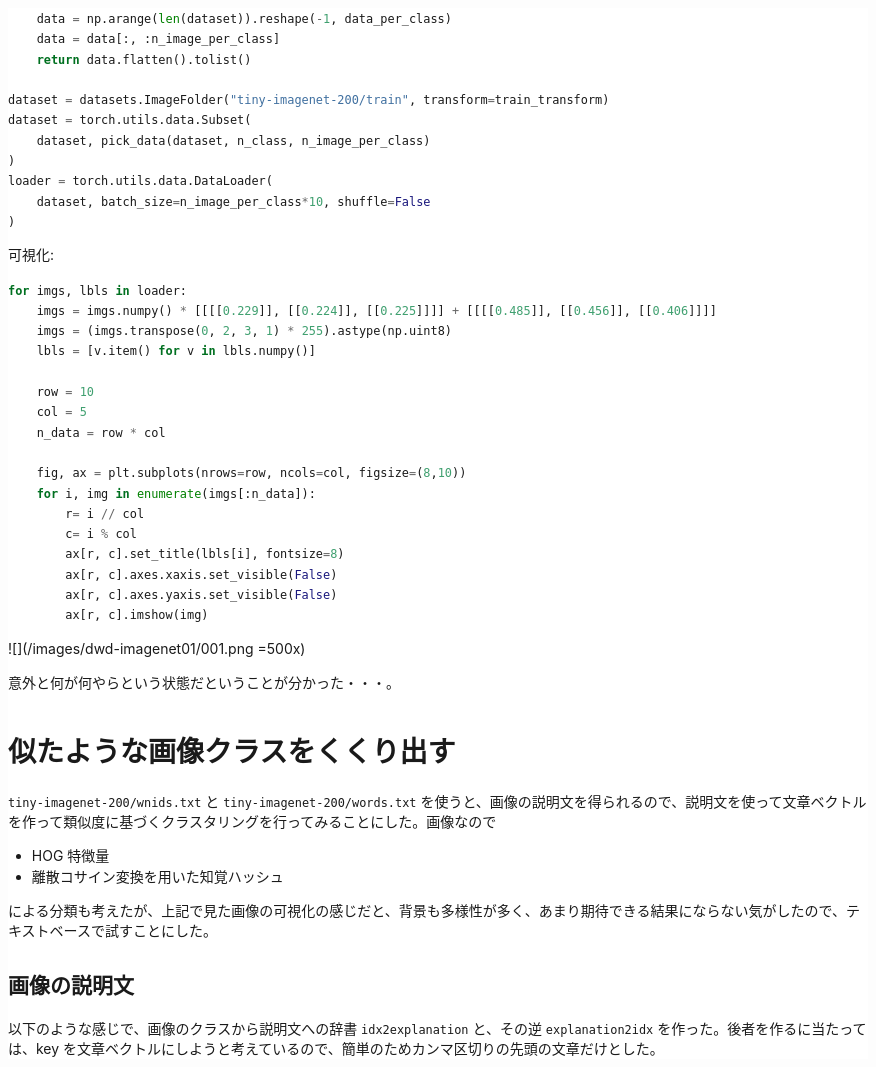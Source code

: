 ```python
    data = np.arange(len(dataset)).reshape(-1, data_per_class)
    data = data[:, :n_image_per_class]
    return data.flatten().tolist()

dataset = datasets.ImageFolder("tiny-imagenet-200/train", transform=train_transform)
dataset = torch.utils.data.Subset(
    dataset, pick_data(dataset, n_class, n_image_per_class)
)
loader = torch.utils.data.DataLoader(
    dataset, batch_size=n_image_per_class*10, shuffle=False
)
```

可視化:

```python
for imgs, lbls in loader:
    imgs = imgs.numpy() * [[[[0.229]], [[0.224]], [[0.225]]]] + [[[[0.485]], [[0.456]], [[0.406]]]]
    imgs = (imgs.transpose(0, 2, 3, 1) * 255).astype(np.uint8)
    lbls = [v.item() for v in lbls.numpy()]

    row = 10
    col = 5
    n_data = row * col

    fig, ax = plt.subplots(nrows=row, ncols=col, figsize=(8,10))
    for i, img in enumerate(imgs[:n_data]):
        r= i // col
        c= i % col
        ax[r, c].set_title(lbls[i], fontsize=8)
        ax[r, c].axes.xaxis.set_visible(False)
        ax[r, c].axes.yaxis.set_visible(False)
        ax[r, c].imshow(img)
```

![](/images/dwd-imagenet01/001.png =500x)

意外と何が何やらという状態だということが分かった・・・。

# 似たような画像クラスをくくり出す

`tiny-imagenet-200/wnids.txt` と `tiny-imagenet-200/words.txt` を使うと、画像の説明文を得られるので、説明文を使って文章ベクトルを作って類似度に基づくクラスタリングを行ってみることにした。画像なので

- HOG 特徴量
- 離散コサイン変換を用いた知覚ハッシュ

による分類も考えたが、上記で見た画像の可視化の感じだと、背景も多様性が多く、あまり期待できる結果にならない気がしたので、テキストベースで試すことにした。

## 画像の説明文

以下のような感じで、画像のクラスから説明文への辞書 `idx2explanation` と、その逆 `explanation2idx` を作った。後者を作るに当たっては、key を文章ベクトルにしようと考えているので、簡単のためカンマ区切りの先頭の文章だけとした。
